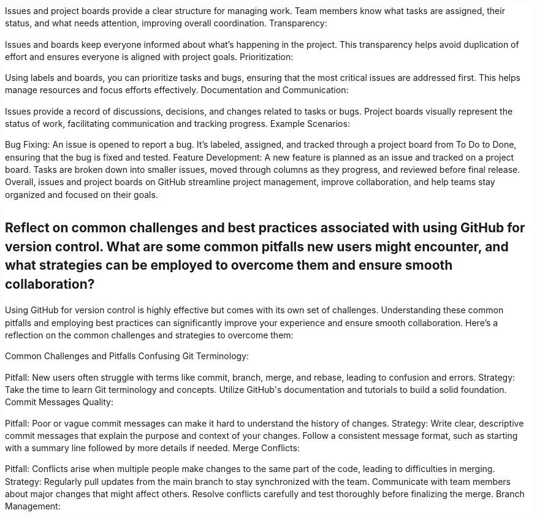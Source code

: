 Issues and project boards provide a clear structure for managing work. Team members know what tasks are assigned, their status, and what needs attention, improving overall coordination.
Transparency:

Issues and boards keep everyone informed about what’s happening in the project. This transparency helps avoid duplication of effort and ensures everyone is aligned with project goals.
Prioritization:

Using labels and boards, you can prioritize tasks and bugs, ensuring that the most critical issues are addressed first. This helps manage resources and focus efforts effectively.
Documentation and Communication:

Issues provide a record of discussions, decisions, and changes related to tasks or bugs. Project boards visually represent the status of work, facilitating communication and tracking progress.
Example Scenarios:

Bug Fixing: An issue is opened to report a bug. It’s labeled, assigned, and tracked through a project board from To Do to Done, ensuring that the bug is fixed and tested.
Feature Development: A new feature is planned as an issue and tracked on a project board. Tasks are broken down into smaller issues, moved through columns as they progress, and reviewed before final release.
Overall, issues and project boards on GitHub streamline project management, improve collaboration, and help teams stay organized and focused on their goals.

## Reflect on common challenges and best practices associated with using GitHub for version control. What are some common pitfalls new users might encounter, and what strategies can be employed to overcome them and ensure smooth collaboration?
Using GitHub for version control is highly effective but comes with its own set of challenges. Understanding these common pitfalls and employing best practices can significantly improve your experience and ensure smooth collaboration. Here’s a reflection on the common challenges and strategies to overcome them:

Common Challenges and Pitfalls
Confusing Git Terminology:

Pitfall: New users often struggle with terms like commit, branch, merge, and rebase, leading to confusion and errors.
Strategy: Take the time to learn Git terminology and concepts. Utilize GitHub's documentation and tutorials to build a solid foundation.
Commit Messages Quality:

Pitfall: Poor or vague commit messages can make it hard to understand the history of changes.
Strategy: Write clear, descriptive commit messages that explain the purpose and context of your changes. Follow a consistent message format, such as starting with a summary line followed by more details if needed.
Merge Conflicts:

Pitfall: Conflicts arise when multiple people make changes to the same part of the code, leading to difficulties in merging.
Strategy: Regularly pull updates from the main branch to stay synchronized with the team. Communicate with team members about major changes that might affect others. Resolve conflicts carefully and test thoroughly before finalizing the merge.
Branch Management:
